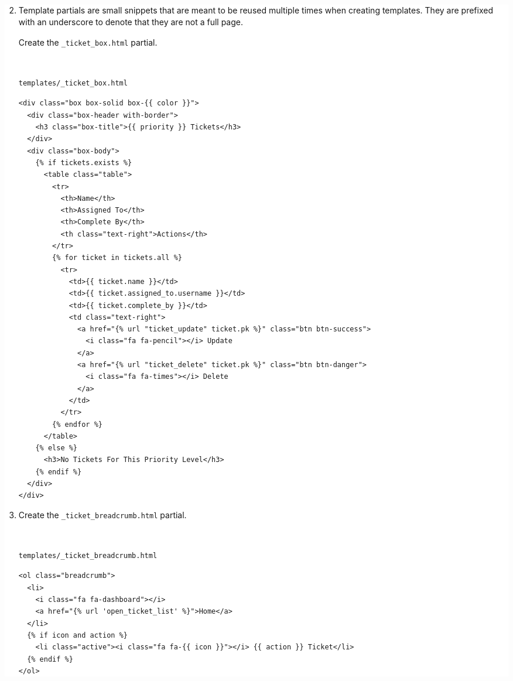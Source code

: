 <div style="page-break-after: always;"></div>

2. Template partials are small snippets that are meant to be reused multiple times when creating templates. They are prefixed with an underscore to denote that they are not a full page.

    Create the `_ticket_box.html` partial.

    <br />

    `templates/_ticket_box.html`
    ```django
    <div class="box box-solid box-{{ color }}">
      <div class="box-header with-border">
        <h3 class="box-title">{{ priority }} Tickets</h3>
      </div>
      <div class="box-body">
        {% if tickets.exists %}
          <table class="table">
            <tr>
              <th>Name</th>
              <th>Assigned To</th>
              <th>Complete By</th>
              <th class="text-right">Actions</th>
            </tr>
            {% for ticket in tickets.all %}
              <tr>
                <td>{{ ticket.name }}</td>
                <td>{{ ticket.assigned_to.username }}</td>
                <td>{{ ticket.complete_by }}</td>
                <td class="text-right">
                  <a href="{% url "ticket_update" ticket.pk %}" class="btn btn-success">
                    <i class="fa fa-pencil"></i> Update
                  </a>
                  <a href="{% url "ticket_delete" ticket.pk %}" class="btn btn-danger">
                    <i class="fa fa-times"></i> Delete
                  </a>
                </td>
              </tr>
            {% endfor %}
          </table>
        {% else %}
          <h3>No Tickets For This Priority Level</h3>
        {% endif %}
      </div>
    </div>
    ```

<div style="page-break-after: always;"></div>

3. Create the `_ticket_breadcrumb.html` partial.

    <br />

    `templates/_ticket_breadcrumb.html`
    ```django
    <ol class="breadcrumb">
      <li>
        <i class="fa fa-dashboard"></i>
        <a href="{% url 'open_ticket_list' %}">Home</a>
      </li>
      {% if icon and action %}
        <li class="active"><i class="fa fa-{{ icon }}"></i> {{ action }} Ticket</li>
      {% endif %}
    </ol>
    ```
